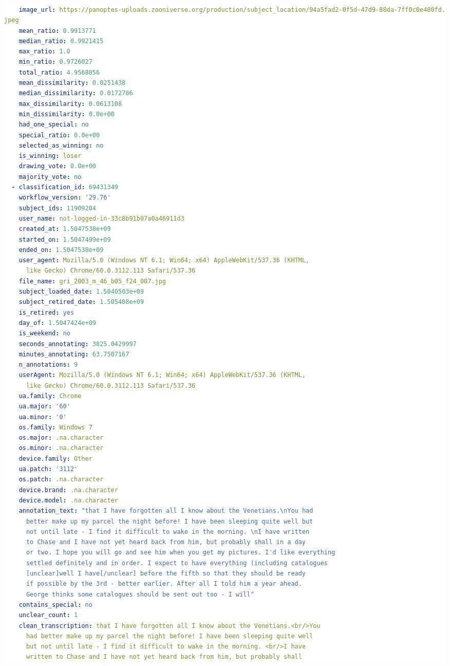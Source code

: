 ```yaml
    image_url: https://panoptes-uploads.zooniverse.org/production/subject_location/94a5fad2-0f5d-47d9-88da-7ff0c0e480fd.jpeg
    mean_ratio: 0.9913771
    median_ratio: 0.9921415
    max_ratio: 1.0
    min_ratio: 0.9726027
    total_ratio: 4.9568856
    mean_dissimilarity: 0.0251438
    median_dissimilarity: 0.0172786
    max_dissimilarity: 0.0613108
    min_dissimilarity: 0.0e+00
    had_one_special: no
    special_ratio: 0.0e+00
    selected_as_winning: no
    is_winning: loser
    drawing_vote: 0.0e+00
    majority_vote: no
  - classification_id: 69431349
    workflow_version: '29.76'
    subject_ids: 11909204
    user_name: not-logged-in-33c8b91b07a0a46911d3
    created_at: 1.5047538e+09
    started_on: 1.5047499e+09
    ended_on: 1.5047538e+09
    user_agent: Mozilla/5.0 (Windows NT 6.1; Win64; x64) AppleWebKit/537.36 (KHTML,
      like Gecko) Chrome/60.0.3112.113 Safari/537.36
    file_name: gri_2003_m_46_b05_f24_007.jpg
    subject_loaded_date: 1.5040503e+09
    subject_retired_date: 1.505408e+09
    is_retired: yes
    day_of: 1.5047424e+09
    is_weekend: no
    seconds_annotating: 3825.0429997
    minutes_annotating: 63.7507167
    n_annotations: 9
    userAgent: Mozilla/5.0 (Windows NT 6.1; Win64; x64) AppleWebKit/537.36 (KHTML,
      like Gecko) Chrome/60.0.3112.113 Safari/537.36
    ua.family: Chrome
    ua.major: '60'
    ua.minor: '0'
    os.family: Windows 7
    os.major: .na.character
    os.minor: .na.character
    device.family: Other
    ua.patch: '3112'
    os.patch: .na.character
    device.brand: .na.character
    device.model: .na.character
    annotation_text: "that I have forgotten all I know about the Venetians.\nYou had
      better make up my parcel the night before! I have been sleeping quite well but
      not until late - I find it difficult to wake in the morning. \nI have written
      to Chase and I have not yet heard back from him, but probably shall in a day
      or two. I hope you will go and see him when you get my pictures. I'd like everything
      settled definitely and in order. I expect to have everything (including catalogues
      [unclear]well I have[/unclear] before the fifth so that they should be ready
      if possible by the 3rd - better earlier. After all I told him a year ahead.
      George thinks some catalogues should be sent out too - I will"
    contains_special: no
    unclear_count: 1
    clean_transcription: that I have forgotten all I know about the Venetians.<br/>You
      had better make up my parcel the night before! I have been sleeping quite well
      but not until late - I find it difficult to wake in the morning. <br/>I have
      written to Chase and I have not yet heard back from him, but probably shall
```
